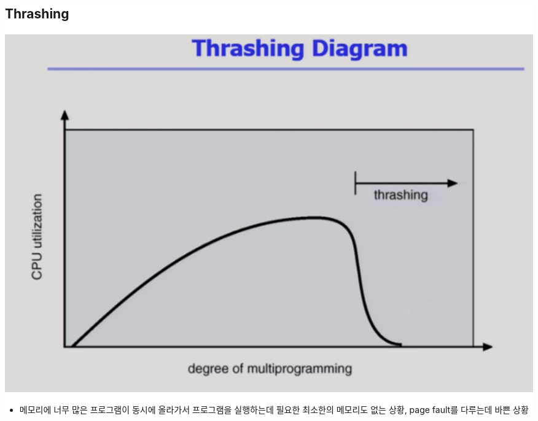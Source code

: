 

## Thrashing

![image-20220224211255962](https://github.com/ljhyung/TIL/blob/master/cs%20%EC%A0%95%EB%A6%AC/9.%20%EA%B0%80%EC%83%81%20%EB%A9%94%EB%AA%A8%EB%A6%AC.assets/image-20220224211255962.png)

- 메모리에 너무 많은 프로그램이 동시에 올라가서 프로그램을 실행하는데 필요한 최소한의 메모리도 없는 상황, page fault를 다루는데 바쁜 상황
